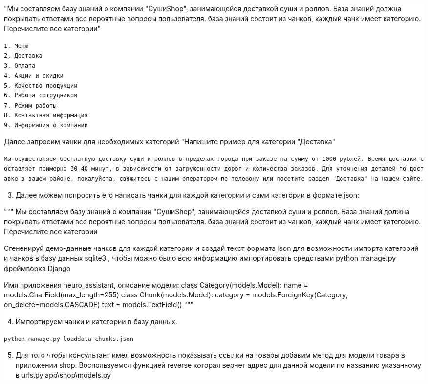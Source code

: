 "Мы составляем базу знаний о компании "СушиShop", занимающейся доставкой суши и роллов. База знаний должна покрывать  ответами все вероятные вопросы пользователя.
база знаний состоит из чанков, каждый чанк имеет категорию.
Перечислите все категории"

```
1. Меню
2. Доставка
3. Оплата
4. Акции и скидки
5. Качество продукции
6. Работа сотрудников
7. Режим работы
8. Контактная информация
9. Информация о компании
```

Далее запросим чанки для необходимых категорий
"Напишите пример для категории "Доставка"

```
Мы осуществляем бесплатную доставку суши и роллов в пределах города при заказе на сумму от 1000 рублей. Время доставки составляет примерно 30-40 минут, в зависимости от загруженности дорог и количества заказов. Для уточнения деталей по доставке в вашем районе, пожалуйста, свяжитесь с нашим оператором по телефону или посетите раздел "Доставка" на нашем сайте.
```

3. Далее можем попросить его написать чанки для каждой категории и сами категории в формате json:

"""
Мы составляем базу знаний о компании "СушиShop", занимающейся доставкой суши и роллов. База знаний должна покрывать  ответами все вероятные вопросы пользователя.
база знаний состоит из чанков, каждый чанк имеет категорию. Перечислите все категории

Сгененируй демо-данные чанков для каждой категории и создай текст формата json для возможности импорта категорий и чанков в базу данных sqlite3 , чтобы можно было всю информацию импортировать средствами python manage.py фреймворка Django

Имя приложения neuro_assistant, описание модели:
class Category(models.Model):
    name = models.CharField(max_length=255)
class Chunk(models.Model):
    category = models.ForeignKey(Category, on_delete=models.CASCADE)
    text = models.TextField()
"""

4. Импортируем чанки и категории в базу данных.

```
python manage.py loaddata chunks.json
```

5. Для того чтобы консультант имел возможность показывать ссылки на товары добавим метод для модели товара в приложении shop.
   Воспользуемся функцией reverse которая вернет адрес для данной модели по названию указанному в urls.py
   app\shop\models.py
